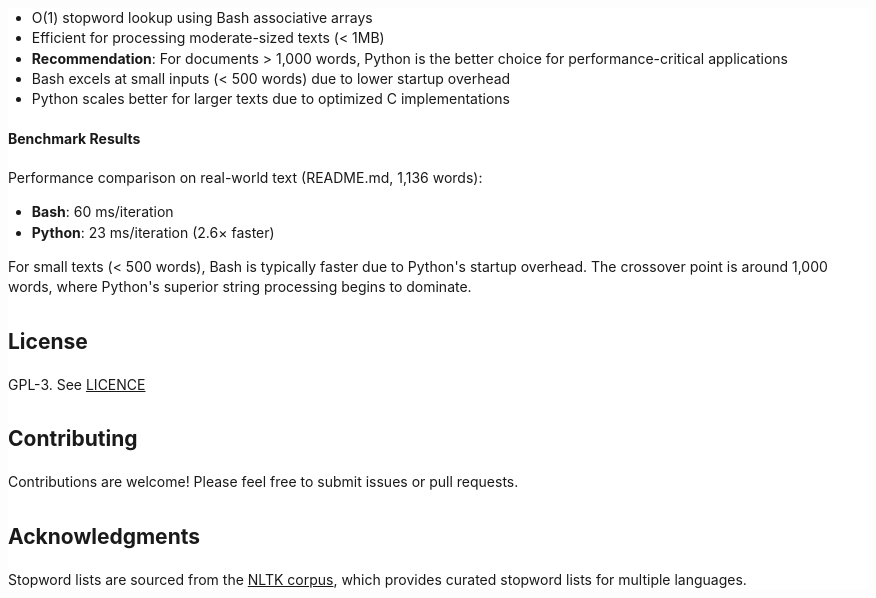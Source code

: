 - O(1) stopword lookup using Bash associative arrays
- Efficient for processing moderate-sized texts (< 1MB)
- **Recommendation**: For documents > 1,000 words, Python is the better choice for performance-critical applications
- Bash excels at small inputs (< 500 words) due to lower startup overhead
- Python scales better for larger texts due to optimized C implementations

#### Benchmark Results

Performance comparison on real-world text (README.md, 1,136 words):
- **Bash**: 60 ms/iteration
- **Python**: 23 ms/iteration (2.6× faster)

For small texts (< 500 words), Bash is typically faster due to Python's startup overhead. The crossover point is around 1,000 words, where Python's superior string processing begins to dominate.

## License

GPL-3. See [LICENCE](LICENCE)

## Contributing

Contributions are welcome! Please feel free to submit issues or pull requests.

## Acknowledgments

Stopword lists are sourced from the [NLTK corpus](https://www.nltk.org/), which provides curated stopword lists for multiple languages.

